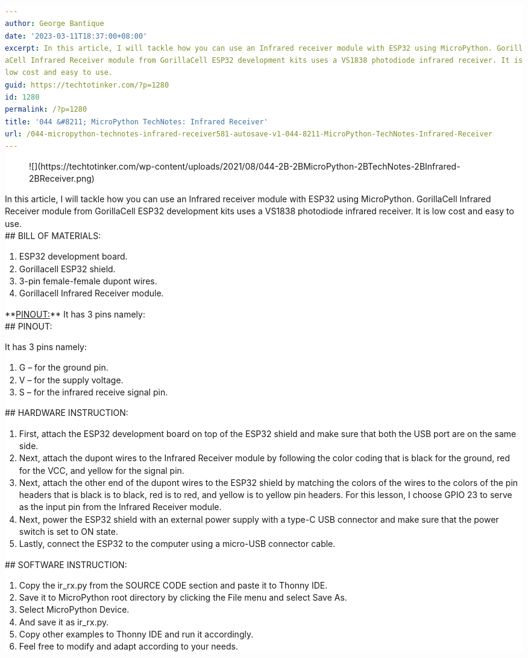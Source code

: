 ```yaml
---
author: George Bantique
date: '2023-03-11T18:37:00+08:00'
excerpt: In this article, I will tackle how you can use an Infrared receiver module with ESP32 using MicroPython. GorillaCell Infrared Receiver module from GorillaCell ESP32 development kits uses a VS1838 photodiode infrared receiver. It is low cost and easy to use.
guid: https://techtotinker.com/?p=1280
id: 1280
permalink: /?p=1280
title: '044 &#8211; MicroPython TechNotes: Infrared Receiver'
url: /044-micropython-technotes-infrared-receiver581-autosave-v1-044-8211-MicroPython-TechNotes-Infrared-Receiver
---
```



<figure class="wp-block-image size-full">![](https://techtotinker.com/wp-content/uploads/2021/08/044-2B-2BMicroPython-2BTechNotes-2BInfrared-2BReceiver.png)</figure><div> </div>In this article, I will tackle how you can use an Infrared receiver module with ESP32 using MicroPython. GorillaCell Infrared Receiver module from GorillaCell ESP32 development kits uses a VS1838 photodiode infrared receiver. It is low cost and easy to use.

<div> </div>## BILL OF MATERIALS:

1. ESP32 development board.
2. Gorillacell ESP32 shield.
3. 3-pin female-female dupont wires.
4. Gorillacell Infrared Receiver module.

<div> </div><div style="text-align: left;">**<u>PINOUT:</u>**  
It has 3 pins namely:</div>## PINOUT:

It has 3 pins namely:

1. G – for the ground pin.
2. V – for the supply voltage.
3. S – for the infrared receive signal pin.

<div> </div>## HARDWARE INSTRUCTION:

1. First, attach the ESP32 development board on top of the ESP32 shield and make sure that both the USB port are on the same side.
2. Next, attach the dupont wires to the Infrared Receiver module by following the color coding that is black for the ground, red for the VCC, and yellow for the signal pin.
3. Next, attach the other end of the dupont wires to the ESP32 shield by matching the colors of the wires to the colors of the pin headers that is black is to black, red is to red, and yellow is to yellow pin headers. For this lesson, I choose GPIO 23 to serve as the input pin from the Infrared Receiver module.
4. Next, power the ESP32 shield with an external power supply with a type-C USB connector and make sure that the power switch is set to ON state.
5. Lastly, connect the ESP32 to the computer using a micro-USB connector cable.

<div> </div>## SOFTWARE INSTRUCTION:

1. Copy the ir\_rx.py from the SOURCE CODE section and paste it to Thonny IDE.
2. Save it to MicroPython root directory by clicking the File menu and select Save As.
3. Select MicroPython Device.
4. And save it as ir\_rx.py.
5. Copy other examples to Thonny IDE and run it accordingly.
6. Feel free to modify and adapt according to your needs.
